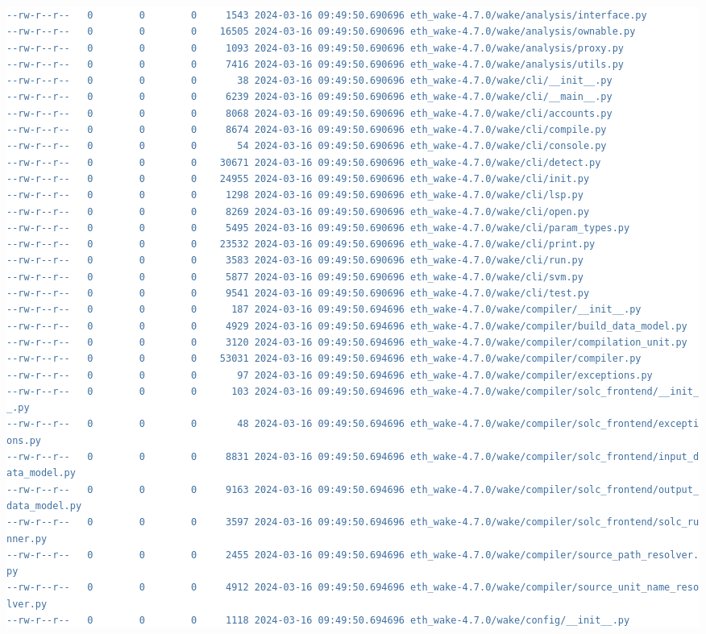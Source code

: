 ```diff
--rw-r--r--   0        0        0     1543 2024-03-16 09:49:50.690696 eth_wake-4.7.0/wake/analysis/interface.py
--rw-r--r--   0        0        0    16505 2024-03-16 09:49:50.690696 eth_wake-4.7.0/wake/analysis/ownable.py
--rw-r--r--   0        0        0     1093 2024-03-16 09:49:50.690696 eth_wake-4.7.0/wake/analysis/proxy.py
--rw-r--r--   0        0        0     7416 2024-03-16 09:49:50.690696 eth_wake-4.7.0/wake/analysis/utils.py
--rw-r--r--   0        0        0       38 2024-03-16 09:49:50.690696 eth_wake-4.7.0/wake/cli/__init__.py
--rw-r--r--   0        0        0     6239 2024-03-16 09:49:50.690696 eth_wake-4.7.0/wake/cli/__main__.py
--rw-r--r--   0        0        0     8068 2024-03-16 09:49:50.690696 eth_wake-4.7.0/wake/cli/accounts.py
--rw-r--r--   0        0        0     8674 2024-03-16 09:49:50.690696 eth_wake-4.7.0/wake/cli/compile.py
--rw-r--r--   0        0        0       54 2024-03-16 09:49:50.690696 eth_wake-4.7.0/wake/cli/console.py
--rw-r--r--   0        0        0    30671 2024-03-16 09:49:50.690696 eth_wake-4.7.0/wake/cli/detect.py
--rw-r--r--   0        0        0    24955 2024-03-16 09:49:50.690696 eth_wake-4.7.0/wake/cli/init.py
--rw-r--r--   0        0        0     1298 2024-03-16 09:49:50.690696 eth_wake-4.7.0/wake/cli/lsp.py
--rw-r--r--   0        0        0     8269 2024-03-16 09:49:50.690696 eth_wake-4.7.0/wake/cli/open.py
--rw-r--r--   0        0        0     5495 2024-03-16 09:49:50.690696 eth_wake-4.7.0/wake/cli/param_types.py
--rw-r--r--   0        0        0    23532 2024-03-16 09:49:50.690696 eth_wake-4.7.0/wake/cli/print.py
--rw-r--r--   0        0        0     3583 2024-03-16 09:49:50.690696 eth_wake-4.7.0/wake/cli/run.py
--rw-r--r--   0        0        0     5877 2024-03-16 09:49:50.690696 eth_wake-4.7.0/wake/cli/svm.py
--rw-r--r--   0        0        0     9541 2024-03-16 09:49:50.690696 eth_wake-4.7.0/wake/cli/test.py
--rw-r--r--   0        0        0      187 2024-03-16 09:49:50.694696 eth_wake-4.7.0/wake/compiler/__init__.py
--rw-r--r--   0        0        0     4929 2024-03-16 09:49:50.694696 eth_wake-4.7.0/wake/compiler/build_data_model.py
--rw-r--r--   0        0        0     3120 2024-03-16 09:49:50.694696 eth_wake-4.7.0/wake/compiler/compilation_unit.py
--rw-r--r--   0        0        0    53031 2024-03-16 09:49:50.694696 eth_wake-4.7.0/wake/compiler/compiler.py
--rw-r--r--   0        0        0       97 2024-03-16 09:49:50.694696 eth_wake-4.7.0/wake/compiler/exceptions.py
--rw-r--r--   0        0        0      103 2024-03-16 09:49:50.694696 eth_wake-4.7.0/wake/compiler/solc_frontend/__init__.py
--rw-r--r--   0        0        0       48 2024-03-16 09:49:50.694696 eth_wake-4.7.0/wake/compiler/solc_frontend/exceptions.py
--rw-r--r--   0        0        0     8831 2024-03-16 09:49:50.694696 eth_wake-4.7.0/wake/compiler/solc_frontend/input_data_model.py
--rw-r--r--   0        0        0     9163 2024-03-16 09:49:50.694696 eth_wake-4.7.0/wake/compiler/solc_frontend/output_data_model.py
--rw-r--r--   0        0        0     3597 2024-03-16 09:49:50.694696 eth_wake-4.7.0/wake/compiler/solc_frontend/solc_runner.py
--rw-r--r--   0        0        0     2455 2024-03-16 09:49:50.694696 eth_wake-4.7.0/wake/compiler/source_path_resolver.py
--rw-r--r--   0        0        0     4912 2024-03-16 09:49:50.694696 eth_wake-4.7.0/wake/compiler/source_unit_name_resolver.py
--rw-r--r--   0        0        0     1118 2024-03-16 09:49:50.694696 eth_wake-4.7.0/wake/config/__init__.py
```
